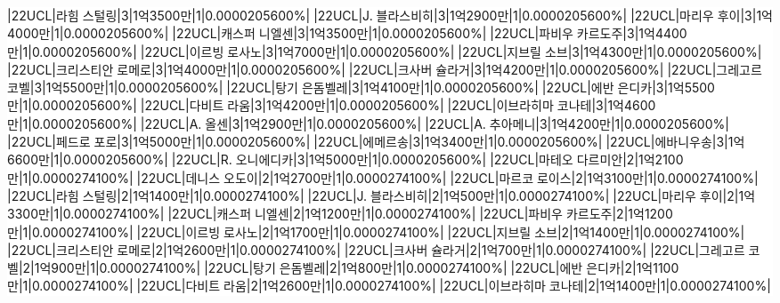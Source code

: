 |22UCL|라힘 스털링|3|1억3500만|1|0.0000205600%|
|22UCL|J. 블라스비히|3|1억2900만|1|0.0000205600%|
|22UCL|마리우 후이|3|1억4000만|1|0.0000205600%|
|22UCL|캐스퍼 니엘센|3|1억3500만|1|0.0000205600%|
|22UCL|파비우 카르도주|3|1억4400만|1|0.0000205600%|
|22UCL|이르빙 로사노|3|1억7000만|1|0.0000205600%|
|22UCL|지브릴 소브|3|1억4300만|1|0.0000205600%|
|22UCL|크리스티안 로메로|3|1억4000만|1|0.0000205600%|
|22UCL|크사버 슐라거|3|1억4200만|1|0.0000205600%|
|22UCL|그레고르 코벨|3|1억5500만|1|0.0000205600%|
|22UCL|탕기 은돔벨레|3|1억4100만|1|0.0000205600%|
|22UCL|에반 은디카|3|1억5500만|1|0.0000205600%|
|22UCL|다비트 라움|3|1억4200만|1|0.0000205600%|
|22UCL|이브라히마 코나테|3|1억4600만|1|0.0000205600%|
|22UCL|A. 올센|3|1억2900만|1|0.0000205600%|
|22UCL|A. 추아메니|3|1억4200만|1|0.0000205600%|
|22UCL|페드로 포로|3|1억5000만|1|0.0000205600%|
|22UCL|에메르송|3|1억3400만|1|0.0000205600%|
|22UCL|에바니우송|3|1억6600만|1|0.0000205600%|
|22UCL|R. 오니에디카|3|1억5000만|1|0.0000205600%|
|22UCL|마테오 다르미안|2|1억2100만|1|0.0000274100%|
|22UCL|데니스 오도이|2|1억2700만|1|0.0000274100%|
|22UCL|마르코 로이스|2|1억3100만|1|0.0000274100%|
|22UCL|라힘 스털링|2|1억1400만|1|0.0000274100%|
|22UCL|J. 블라스비히|2|1억500만|1|0.0000274100%|
|22UCL|마리우 후이|2|1억3300만|1|0.0000274100%|
|22UCL|캐스퍼 니엘센|2|1억1200만|1|0.0000274100%|
|22UCL|파비우 카르도주|2|1억1200만|1|0.0000274100%|
|22UCL|이르빙 로사노|2|1억1700만|1|0.0000274100%|
|22UCL|지브릴 소브|2|1억1400만|1|0.0000274100%|
|22UCL|크리스티안 로메로|2|1억2600만|1|0.0000274100%|
|22UCL|크사버 슐라거|2|1억700만|1|0.0000274100%|
|22UCL|그레고르 코벨|2|1억900만|1|0.0000274100%|
|22UCL|탕기 은돔벨레|2|1억800만|1|0.0000274100%|
|22UCL|에반 은디카|2|1억1100만|1|0.0000274100%|
|22UCL|다비트 라움|2|1억2600만|1|0.0000274100%|
|22UCL|이브라히마 코나테|2|1억1400만|1|0.0000274100%|